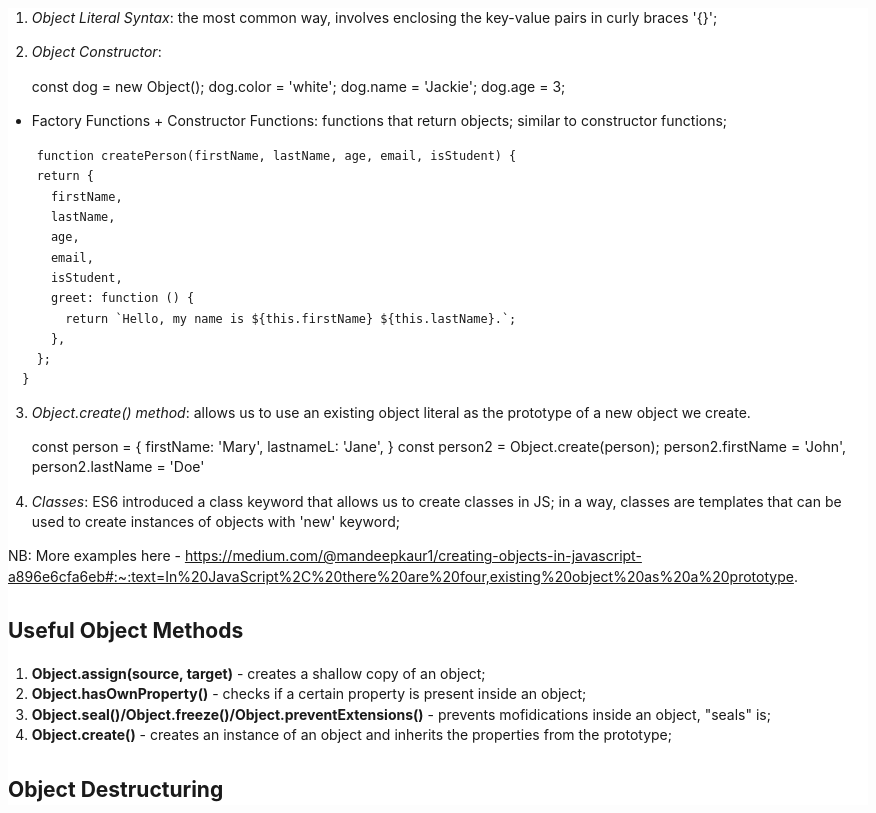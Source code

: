 1. *Object Literal Syntax*: the most common way, involves enclosing the key-value pairs in curly braces '{}';
2. *Object Constructor*: 

    const dog = new Object();
    dog.color = 'white';
    dog.name = 'Jackie';
    dog.age = 3;

- Factory Functions + Constructor Functions: functions that return objects; similar to constructor functions;
```
    function createPerson(firstName, lastName, age, email, isStudent) {
    return {
      firstName,
      lastName,
      age,
      email,
      isStudent,
      greet: function () {
        return `Hello, my name is ${this.firstName} ${this.lastName}.`;
      },
    };
  }
```
3. *Object.create() method*: allows us to use an existing object literal as the prototype of a new object we create. 

    const person = {
      firstName: 'Mary',
      lastnameL: 'Jane',
    }
    const person2 = Object.create(person);
    person2.firstName = 'John',
    person2.lastName = 'Doe'

4. *Classes*: ES6 introduced a class keyword that allows us to create classes in JS; in a way, classes are templates that can be used to create instances of objects with 'new' keyword;

NB: More examples here - https://medium.com/@mandeepkaur1/creating-objects-in-javascript-a896e6cfa6eb#:~:text=In%20JavaScript%2C%20there%20are%20four,existing%20object%20as%20a%20prototype.

## Useful Object Methods

1. **Object.assign(source, target)** - creates a shallow copy of an object;
2. **Object.hasOwnProperty()** - checks if a certain property is present inside an object;
3. **Object.seal()/Object.freeze()/Object.preventExtensions()** - prevents mofidications inside an object, "seals" is;
4. **Object.create()** - creates an instance of an object and inherits the properties from the prototype;

## Object Destructuring 
